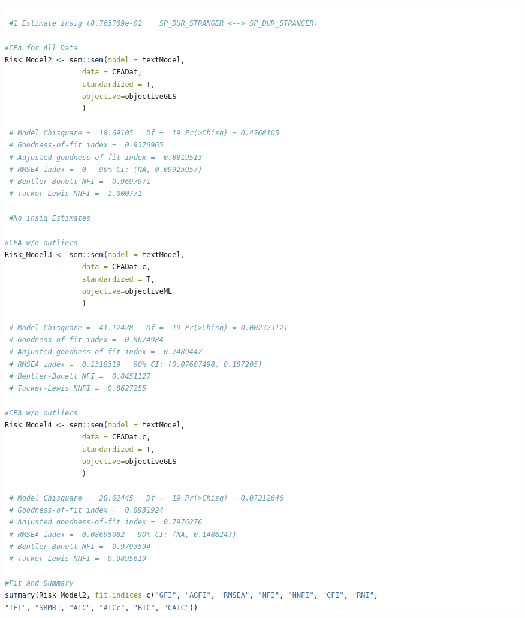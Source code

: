 ``` r

 #1 Estimate insig (8.763709e-02    SP_DUR_STRANGER <--> SP_DUR_STRANGER)

#CFA for All Data
Risk_Model2 <- sem::sem(model = textModel,
                  data = CFADat,
                  standardized = T,
                  objective=objectiveGLS
                  )

 # Model Chisquare =  18.69105   Df =  19 Pr(>Chisq) = 0.4768105
 # Goodness-of-fit index =  0.9376965
 # Adjusted goodness-of-fit index =  0.8819513
 # RMSEA index =  0   90% CI: (NA, 0.09925957)
 # Bentler-Bonett NFI =  0.9697971
 # Tucker-Lewis NNFI =  1.000771

 #No insig Estimates

#CFA w/o outliers
Risk_Model3 <- sem::sem(model = textModel,
                  data = CFADat.c,
                  standardized = T,
                  objective=objectiveML
                  )

 # Model Chisquare =  41.12428   Df =  19 Pr(>Chisq) = 0.002323121
 # Goodness-of-fit index =  0.8674984
 # Adjusted goodness-of-fit index =  0.7489442
 # RMSEA index =  0.1318319   90% CI: (0.07607498, 0.187205)
 # Bentler-Bonett NFI =  0.8451127
 # Tucker-Lewis NNFI =  0.8627255

#CFA w/o outliers
Risk_Model4 <- sem::sem(model = textModel,
                  data = CFADat.c,
                  standardized = T,
                  objective=objectiveGLS
                  )

 # Model Chisquare =  28.62445   Df =  19 Pr(>Chisq) = 0.07212646
 # Goodness-of-fit index =  0.8931924
 # Adjusted goodness-of-fit index =  0.7976276
 # RMSEA index =  0.08695082   90% CI: (NA, 0.1486247)
 # Bentler-Bonett NFI =  0.9793594
 # Tucker-Lewis NNFI =  0.9895619

#Fit and Summary
summary(Risk_Model2, fit.indices=c("GFI", "AGFI", "RMSEA", "NFI", "NNFI", "CFI", "RNI",
"IFI", "SRMR", "AIC", "AICc", "BIC", "CAIC"))
```
